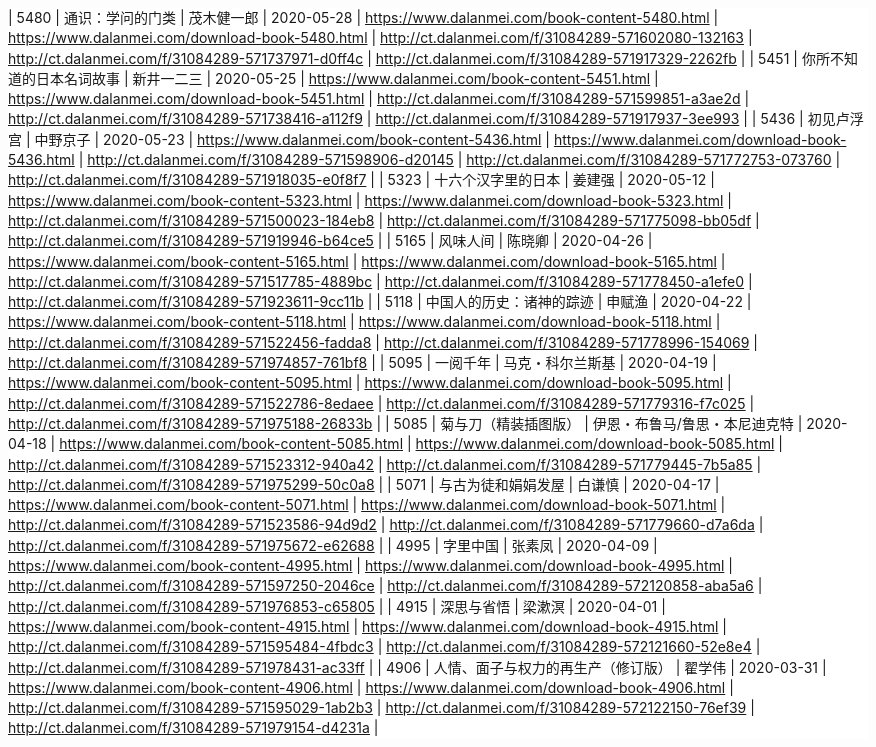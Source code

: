 | 5480 | 通识：学问的门类 | 茂木健一郎 | 2020-05-28 | https://www.dalanmei.com/book-content-5480.html | https://www.dalanmei.com/download-book-5480.html | http://ct.dalanmei.com/f/31084289-571602080-132163 | http://ct.dalanmei.com/f/31084289-571737971-d0ff4c | http://ct.dalanmei.com/f/31084289-571917329-2262fb |
| 5451 | 你所不知道的日本名词故事 | 新井一二三 | 2020-05-25 | https://www.dalanmei.com/book-content-5451.html | https://www.dalanmei.com/download-book-5451.html | http://ct.dalanmei.com/f/31084289-571599851-a3ae2d | http://ct.dalanmei.com/f/31084289-571738416-a112f9 | http://ct.dalanmei.com/f/31084289-571917937-3ee993 |
| 5436 | 初见卢浮宫 | 中野京子 | 2020-05-23 | https://www.dalanmei.com/book-content-5436.html | https://www.dalanmei.com/download-book-5436.html | http://ct.dalanmei.com/f/31084289-571598906-d20145 | http://ct.dalanmei.com/f/31084289-571772753-073760 | http://ct.dalanmei.com/f/31084289-571918035-e0f8f7 |
| 5323 | 十六个汉字里的日本 | 姜建强 | 2020-05-12 | https://www.dalanmei.com/book-content-5323.html | https://www.dalanmei.com/download-book-5323.html | http://ct.dalanmei.com/f/31084289-571500023-184eb8 | http://ct.dalanmei.com/f/31084289-571775098-bb05df | http://ct.dalanmei.com/f/31084289-571919946-b64ce5 |
| 5165 | 风味人间 | 陈晓卿 | 2020-04-26 | https://www.dalanmei.com/book-content-5165.html | https://www.dalanmei.com/download-book-5165.html | http://ct.dalanmei.com/f/31084289-571517785-4889bc | http://ct.dalanmei.com/f/31084289-571778450-a1efe0 | http://ct.dalanmei.com/f/31084289-571923611-9cc11b |
| 5118 | 中国人的历史：诸神的踪迹 | 申赋渔 | 2020-04-22 | https://www.dalanmei.com/book-content-5118.html | https://www.dalanmei.com/download-book-5118.html | http://ct.dalanmei.com/f/31084289-571522456-fadda8 | http://ct.dalanmei.com/f/31084289-571778996-154069 | http://ct.dalanmei.com/f/31084289-571974857-761bf8 |
| 5095 | 一阅千年 | 马克・科尔兰斯基 | 2020-04-19 | https://www.dalanmei.com/book-content-5095.html | https://www.dalanmei.com/download-book-5095.html | http://ct.dalanmei.com/f/31084289-571522786-8edaee | http://ct.dalanmei.com/f/31084289-571779316-f7c025 | http://ct.dalanmei.com/f/31084289-571975188-26833b |
| 5085 | 菊与刀（精装插图版） | 伊恩・布鲁马/鲁思・本尼迪克特 | 2020-04-18 | https://www.dalanmei.com/book-content-5085.html | https://www.dalanmei.com/download-book-5085.html | http://ct.dalanmei.com/f/31084289-571523312-940a42 | http://ct.dalanmei.com/f/31084289-571779445-7b5a85 | http://ct.dalanmei.com/f/31084289-571975299-50c0a8 |
| 5071 | 与古为徒和娟娟发屋 | 白谦慎 | 2020-04-17 | https://www.dalanmei.com/book-content-5071.html | https://www.dalanmei.com/download-book-5071.html | http://ct.dalanmei.com/f/31084289-571523586-94d9d2 | http://ct.dalanmei.com/f/31084289-571779660-d7a6da | http://ct.dalanmei.com/f/31084289-571975672-e62688 |
| 4995 | 字里中国 | 张素凤 | 2020-04-09 | https://www.dalanmei.com/book-content-4995.html | https://www.dalanmei.com/download-book-4995.html | http://ct.dalanmei.com/f/31084289-571597250-2046ce | http://ct.dalanmei.com/f/31084289-572120858-aba5a6 | http://ct.dalanmei.com/f/31084289-571976853-c65805 |
| 4915 | 深思与省悟 | 梁漱溟 | 2020-04-01 | https://www.dalanmei.com/book-content-4915.html | https://www.dalanmei.com/download-book-4915.html | http://ct.dalanmei.com/f/31084289-571595484-4fbdc3 | http://ct.dalanmei.com/f/31084289-572121660-52e8e4 | http://ct.dalanmei.com/f/31084289-571978431-ac33ff |
| 4906 | 人情、面子与权力的再生产（修订版） | 翟学伟 | 2020-03-31 | https://www.dalanmei.com/book-content-4906.html | https://www.dalanmei.com/download-book-4906.html | http://ct.dalanmei.com/f/31084289-571595029-1ab2b3 | http://ct.dalanmei.com/f/31084289-572122150-76ef39 | http://ct.dalanmei.com/f/31084289-571979154-d4231a |
